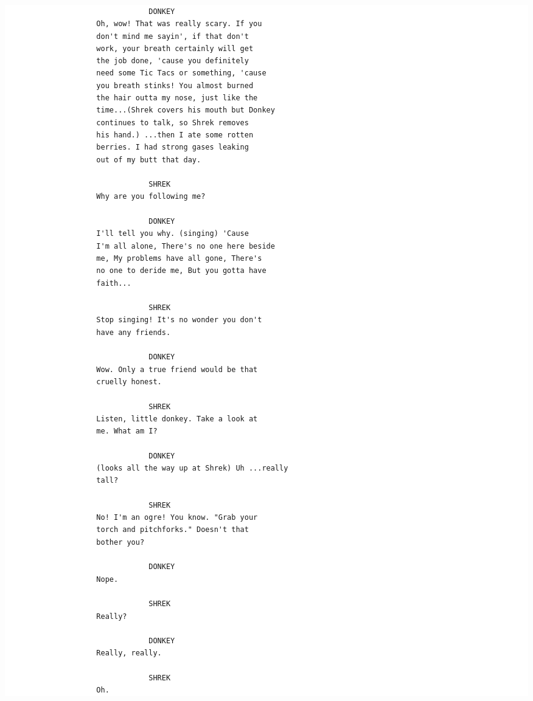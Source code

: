                                      DONKEY
                         Oh, wow! That was really scary. If you 
                         don't mind me sayin', if that don't 
                         work, your breath certainly will get 
                         the job done, 'cause you definitely 
                         need some Tic Tacs or something, 'cause 
                         you breath stinks! You almost burned 
                         the hair outta my nose, just like the 
                         time...(Shrek covers his mouth but Donkey 
                         continues to talk, so Shrek removes 
                         his hand.) ...then I ate some rotten 
                         berries. I had strong gases leaking 
                         out of my butt that day.
 
                                     SHREK
                         Why are you following me?

                                     DONKEY
                         I'll tell you why. (singing) 'Cause 
                         I'm all alone, There's no one here beside 
                         me, My problems have all gone, There's 
                         no one to deride me, But you gotta have 
                         faith...
 
                                     SHREK
                         Stop singing! It's no wonder you don't 
                         have any friends.
 
                                     DONKEY
                         Wow. Only a true friend would be that 
                         cruelly honest.
 
                                     SHREK
                         Listen, little donkey. Take a look at 
                         me. What am I?
 
                                     DONKEY
                         (looks all the way up at Shrek) Uh ...really 
                         tall?
 
                                     SHREK
                         No! I'm an ogre! You know. "Grab your 
                         torch and pitchforks." Doesn't that 
                         bother you?
 
                                     DONKEY
                         Nope.

                                     SHREK
                         Really?

                                     DONKEY
                         Really, really.

                                     SHREK
                         Oh.
